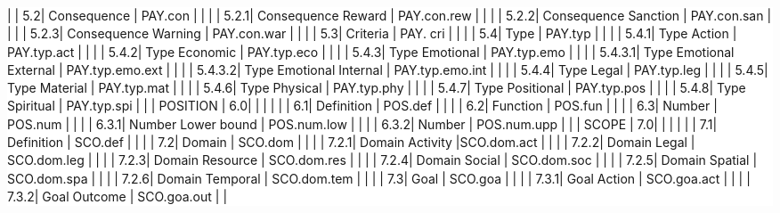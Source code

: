 |   |  5.2|   Consequence    | PAY.con   | |
|   |  5.2.1|    Consequence Reward   | PAY.con.rew   | |
|   |  5.2.2|    Consequence Sanction   |  PAY.con.san  | |
|   |  5.2.3|   Consequence Warning   | PAY.con.war   |  |
|   |  5.3|    Criteria  | PAY. cri   |  |
|   |  5.4|    Type  |  PAY.typ  |  |
|   |  5.4.1|   Type Action    | PAY.typ.act   |  |
|   |  5.4.2|   Type Economic   |  PAY.typ.eco  | |
|   |  5.4.3|    Type Emotional   | PAY.typ.emo   | |
|   |  5.4.3.1|   Type Emotional External   |  PAY.typ.emo.ext  |  |
|   |  5.4.3.2|   Type Emotional Internal   |   PAY.typ.emo.int |  |
|   |  5.4.4|    Type Legal  | PAY.typ.leg   |  |
|   |  5.4.5|    Type Material  |   PAY.typ.mat |  |
|   |  5.4.6|   Type Physical   |  PAY.typ.phy  |  |
|   |  5.4.7|   Type Positional  | PAY.typ.pos   | |
|   |  5.4.8|   Type Spiritual   |  PAY.typ.spi  | |
| POSITION  |  6.0|     |    |  |
|   |  6.1|   Definition   | POS.def   |   |
|   |  6.2|   Function   | POS.fun   | |
|   |  6.3|  Number  | POS.num   |  |
|   |  6.3.1|   Number Lower bound    |  POS.num.low  |  |
|   |  6.3.2|     Number  | POS.num.upp   | |
|  SCOPE |  7.0|      |    |  |
|   |  7.1|   Definition    | SCO.def   | |
|   |  7.2|   Domain  |  SCO.dom  |  |
|   |  7.2.1|     Domain Activity   |SCO.dom.act    | |
|   |  7.2.2|   Domain Legal    |   SCO.dom.leg |  |
|   |  7.2.3|     Domain Resource   |  SCO.dom.res  | |
|   |  7.2.4|   Domain Social    |   SCO.dom.soc |  |
|   |  7.2.5|    Domain Spatial   | SCO.dom.spa   |  |
|   |  7.2.6|   Domain Temporal    |  SCO.dom.tem  | |
|   |  7.3|   Goal    | SCO.goa   |  |
|   |  7.3.1|    Goal Action   |  SCO.goa.act  |  |
|   |  7.3.2|  Goal Outcome     | SCO.goa.out   | |

